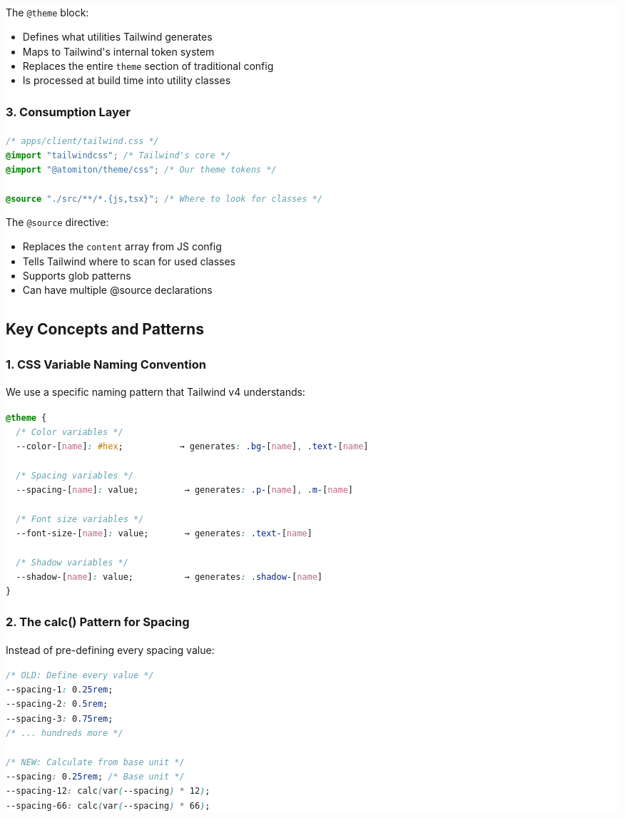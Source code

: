 The `@theme` block:

- Defines what utilities Tailwind generates
- Maps to Tailwind's internal token system
- Replaces the entire `theme` section of traditional config
- Is processed at build time into utility classes

### 3. Consumption Layer

```css
/* apps/client/tailwind.css */
@import "tailwindcss"; /* Tailwind's core */
@import "@atomiton/theme/css"; /* Our theme tokens */

@source "./src/**/*.{js,tsx}"; /* Where to look for classes */
```

The `@source` directive:

- Replaces the `content` array from JS config
- Tells Tailwind where to scan for used classes
- Supports glob patterns
- Can have multiple @source declarations

## Key Concepts and Patterns

### 1. CSS Variable Naming Convention

We use a specific naming pattern that Tailwind v4 understands:

```css
@theme {
  /* Color variables */
  --color-[name]: #hex;           → generates: .bg-[name], .text-[name]

  /* Spacing variables */
  --spacing-[name]: value;         → generates: .p-[name], .m-[name]

  /* Font size variables */
  --font-size-[name]: value;       → generates: .text-[name]

  /* Shadow variables */
  --shadow-[name]: value;          → generates: .shadow-[name]
}
```

### 2. The calc() Pattern for Spacing

Instead of pre-defining every spacing value:

```css
/* OLD: Define every value */
--spacing-1: 0.25rem;
--spacing-2: 0.5rem;
--spacing-3: 0.75rem;
/* ... hundreds more */

/* NEW: Calculate from base unit */
--spacing: 0.25rem; /* Base unit */
--spacing-12: calc(var(--spacing) * 12);
--spacing-66: calc(var(--spacing) * 66);
```
